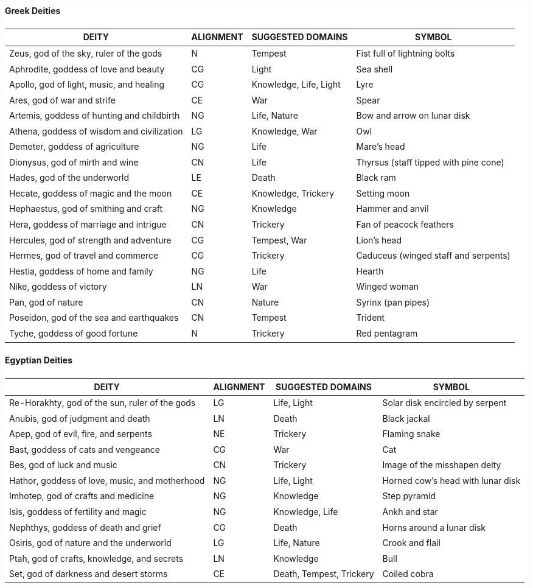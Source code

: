 #### [](https://www.dndbeyond.com/sources/basic-rules/appendix-b-gods-of-the-multiverse#GreekDeities)**Greek Deities**

|DEITY|ALIGNMENT|SUGGESTED DOMAINS|SYMBOL|
|---|---|---|---|
|Zeus, god of the sky, ruler of the gods|N|Tempest|Fist full of lightning bolts|
|Aphrodite, goddess of love and beauty|CG|Light|Sea shell|
|Apollo, god of light, music, and healing|CG|Knowledge, Life, Light|Lyre|
|Ares, god of war and strife|CE|War|Spear|
|Artemis, goddess of hunting and childbirth|NG|Life, Nature|Bow and arrow on lunar disk|
|Athena, goddess of wisdom and civilization|LG|Knowledge, War|Owl|
|Demeter, goddess of agriculture|NG|Life|Mare’s head|
|Dionysus, god of mirth and wine|CN|Life|Thyrsus (staff tipped with pine cone)|
|Hades, god of the underworld|LE|Death|Black ram|
|Hecate, goddess of magic and the moon|CE|Knowledge, Trickery|Setting moon|
|Hephaestus, god of smithing and craft|NG|Knowledge|Hammer and anvil|
|Hera, goddess of marriage and intrigue|CN|Trickery|Fan of peacock feathers|
|Hercules, god of strength and adventure|CG|Tempest, War|Lion’s head|
|Hermes, god of travel and commerce|CG|Trickery|Caduceus (winged staff and serpents)|
|Hestia, goddess of home and family|NG|Life|Hearth|
|Nike, goddess of victory|LN|War|Winged woman|
|Pan, god of nature|CN|Nature|Syrinx (pan pipes)|
|Poseidon, god of the sea and earthquakes|CN|Tempest|Trident|
|Tyche, goddess of good fortune|N|Trickery|Red pentagram|

#### [](https://www.dndbeyond.com/sources/basic-rules/appendix-b-gods-of-the-multiverse#EgyptianDeities)**Egyptian Deities**

|DEITY|ALIGNMENT|SUGGESTED DOMAINS|SYMBOL|
|---|---|---|---|
|Re-Horakhty, god of the sun, ruler of the gods|LG|Life, Light|Solar disk encircled by serpent|
|Anubis, god of judgment and death|LN|Death|Black jackal|
|Apep, god of evil, fire, and serpents|NE|Trickery|Flaming snake|
|Bast, goddess of cats and vengeance|CG|War|Cat|
|Bes, god of luck and music|CN|Trickery|Image of the misshapen deity|
|Hathor, goddess of love, music, and motherhood|NG|Life, Light|Horned cow’s head with lunar disk|
|Imhotep, god of crafts and medicine|NG|Knowledge|Step pyramid|
|Isis, goddess of fertility and magic|NG|Knowledge, Life|Ankh and star|
|Nephthys, goddess of death and grief|CG|Death|Horns around a lunar disk|
|Osiris, god of nature and the underworld|LG|Life, Nature|Crook and flail|
|Ptah, god of crafts, knowledge, and secrets|LN|Knowledge|Bull|
|Set, god of darkness and desert storms|CE|Death, Tempest, Trickery|Coiled cobra|